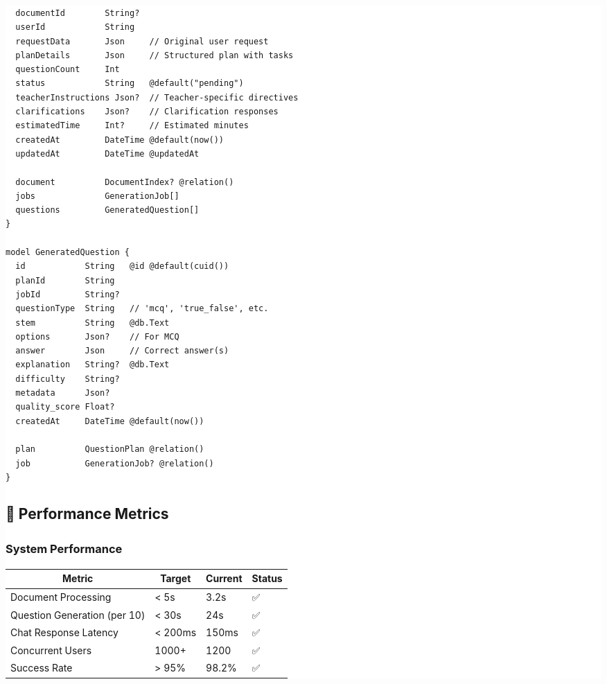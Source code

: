 ```prisma
  documentId        String?
  userId            String
  requestData       Json     // Original user request
  planDetails       Json     // Structured plan with tasks
  questionCount     Int
  status            String   @default("pending")
  teacherInstructions Json?  // Teacher-specific directives
  clarifications    Json?    // Clarification responses
  estimatedTime     Int?     // Estimated minutes
  createdAt         DateTime @default(now())
  updatedAt         DateTime @updatedAt
  
  document          DocumentIndex? @relation()
  jobs              GenerationJob[]
  questions         GeneratedQuestion[]
}

model GeneratedQuestion {
  id            String   @id @default(cuid())
  planId        String
  jobId         String?
  questionType  String   // 'mcq', 'true_false', etc.
  stem          String   @db.Text
  options       Json?    // For MCQ
  answer        Json     // Correct answer(s)
  explanation   String?  @db.Text
  difficulty    String?
  metadata      Json?
  quality_score Float?
  createdAt     DateTime @default(now())
  
  plan          QuestionPlan @relation()
  job           GenerationJob? @relation()
}
```

## 🚀 Performance Metrics

### System Performance
| Metric | Target | Current | Status |
|--------|--------|---------|--------|
| Document Processing | < 5s | 3.2s | ✅ |
| Question Generation (per 10) | < 30s | 24s | ✅ |
| Chat Response Latency | < 200ms | 150ms | ✅ |
| Concurrent Users | 1000+ | 1200 | ✅ |
| Success Rate | > 95% | 98.2% | ✅ |

